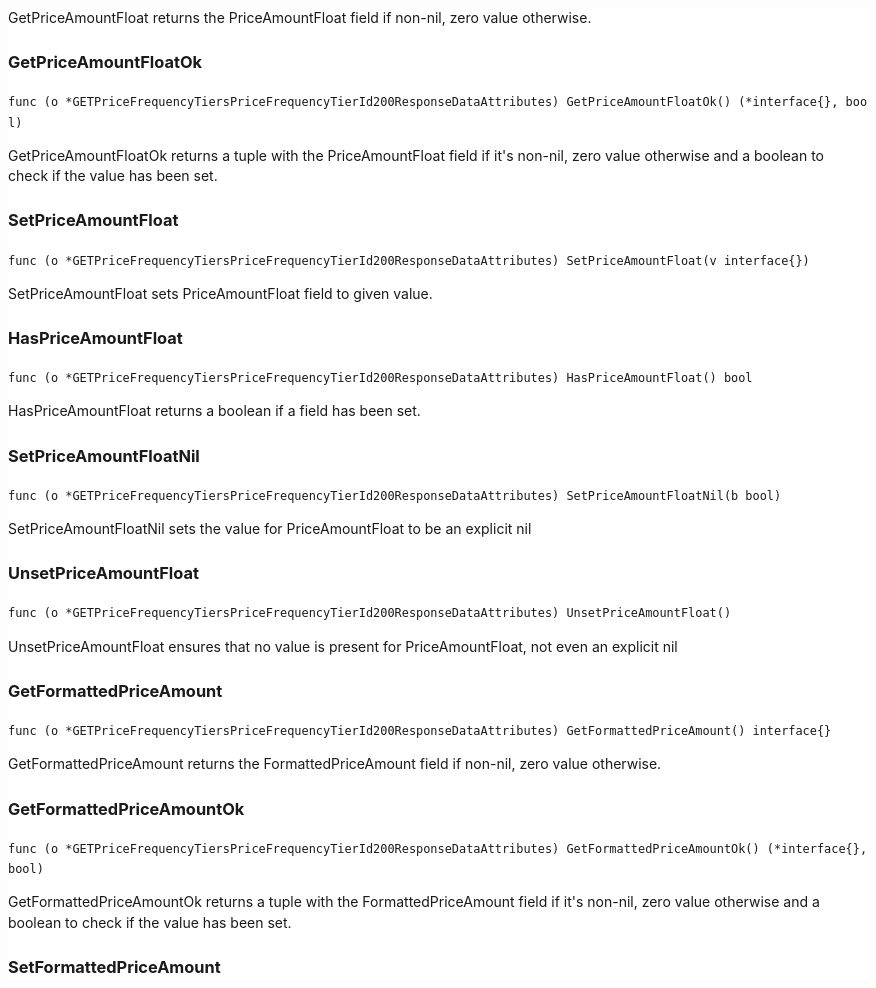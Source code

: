 GetPriceAmountFloat returns the PriceAmountFloat field if non-nil, zero value otherwise.

### GetPriceAmountFloatOk

`func (o *GETPriceFrequencyTiersPriceFrequencyTierId200ResponseDataAttributes) GetPriceAmountFloatOk() (*interface{}, bool)`

GetPriceAmountFloatOk returns a tuple with the PriceAmountFloat field if it's non-nil, zero value otherwise
and a boolean to check if the value has been set.

### SetPriceAmountFloat

`func (o *GETPriceFrequencyTiersPriceFrequencyTierId200ResponseDataAttributes) SetPriceAmountFloat(v interface{})`

SetPriceAmountFloat sets PriceAmountFloat field to given value.

### HasPriceAmountFloat

`func (o *GETPriceFrequencyTiersPriceFrequencyTierId200ResponseDataAttributes) HasPriceAmountFloat() bool`

HasPriceAmountFloat returns a boolean if a field has been set.

### SetPriceAmountFloatNil

`func (o *GETPriceFrequencyTiersPriceFrequencyTierId200ResponseDataAttributes) SetPriceAmountFloatNil(b bool)`

 SetPriceAmountFloatNil sets the value for PriceAmountFloat to be an explicit nil

### UnsetPriceAmountFloat
`func (o *GETPriceFrequencyTiersPriceFrequencyTierId200ResponseDataAttributes) UnsetPriceAmountFloat()`

UnsetPriceAmountFloat ensures that no value is present for PriceAmountFloat, not even an explicit nil
### GetFormattedPriceAmount

`func (o *GETPriceFrequencyTiersPriceFrequencyTierId200ResponseDataAttributes) GetFormattedPriceAmount() interface{}`

GetFormattedPriceAmount returns the FormattedPriceAmount field if non-nil, zero value otherwise.

### GetFormattedPriceAmountOk

`func (o *GETPriceFrequencyTiersPriceFrequencyTierId200ResponseDataAttributes) GetFormattedPriceAmountOk() (*interface{}, bool)`

GetFormattedPriceAmountOk returns a tuple with the FormattedPriceAmount field if it's non-nil, zero value otherwise
and a boolean to check if the value has been set.

### SetFormattedPriceAmount
